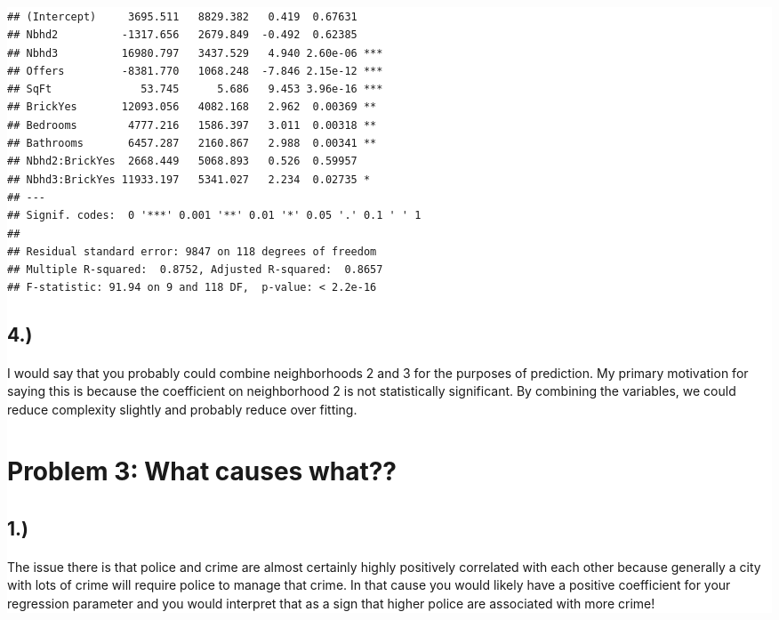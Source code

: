     ## (Intercept)     3695.511   8829.382   0.419  0.67631    
    ## Nbhd2          -1317.656   2679.849  -0.492  0.62385    
    ## Nbhd3          16980.797   3437.529   4.940 2.60e-06 ***
    ## Offers         -8381.770   1068.248  -7.846 2.15e-12 ***
    ## SqFt              53.745      5.686   9.453 3.96e-16 ***
    ## BrickYes       12093.056   4082.168   2.962  0.00369 ** 
    ## Bedrooms        4777.216   1586.397   3.011  0.00318 ** 
    ## Bathrooms       6457.287   2160.867   2.988  0.00341 ** 
    ## Nbhd2:BrickYes  2668.449   5068.893   0.526  0.59957    
    ## Nbhd3:BrickYes 11933.197   5341.027   2.234  0.02735 *  
    ## ---
    ## Signif. codes:  0 '***' 0.001 '**' 0.01 '*' 0.05 '.' 0.1 ' ' 1
    ## 
    ## Residual standard error: 9847 on 118 degrees of freedom
    ## Multiple R-squared:  0.8752, Adjusted R-squared:  0.8657 
    ## F-statistic: 91.94 on 9 and 118 DF,  p-value: < 2.2e-16

## 4.)

I would say that you probably could combine neighborhoods 2 and 3 for
the purposes of prediction. My primary motivation for saying this is
because the coefficient on neighborhood 2 is not statistically
significant. By combining the variables, we could reduce complexity
slightly and probably reduce over fitting.

# Problem 3: What causes what??

## 1.)

The issue there is that police and crime are almost certainly highly
positively correlated with each other because generally a city with lots
of crime will require police to manage that crime. In that cause you
would likely have a positive coefficient for your regression parameter
and you would interpret that as a sign that higher police are associated
with more crime!
